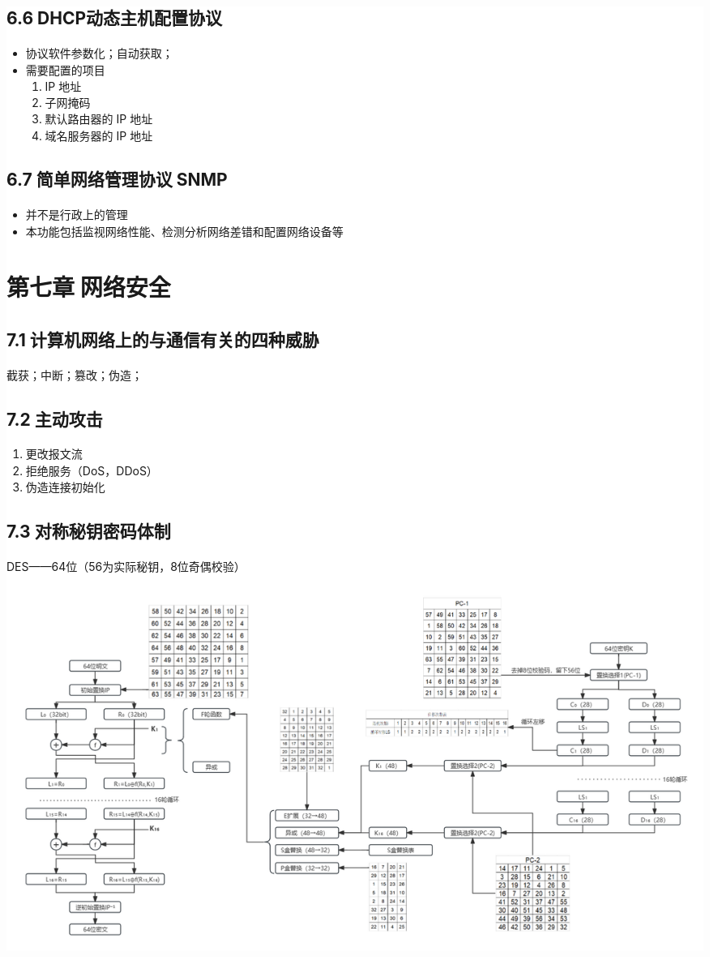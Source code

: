 ## 6.6 DHCP动态主机配置协议

* 协议软件参数化；自动获取；
* 需要配置的项目
	1.  IP 地址
	2. 子网掩码
	3. 默认路由器的 IP 地址
	4. 域名服务器的 IP 地址

## 6.7 简单网络管理协议 SNMP

* 并不是行政上的管理
* 本功能包括监视网络性能、检测分析网络差错和配置网络设备等

# 第七章  网络安全

## 7.1 计算机网络上的与通信有关的四种威胁

截获；中断；篡改；伪造；

## 7.2 主动攻击

1. 更改报文流
2. 拒绝服务（DoS，DDoS）
3. 伪造连接初始化

## 7.3 对称秘钥密码体制

DES——64位（56为实际秘钥，8位奇偶校验）

![](https://raw.githubusercontent.com/pqqqYa/pqqqYa.github.io/main/img/post/2024-05-29/DES.png)
